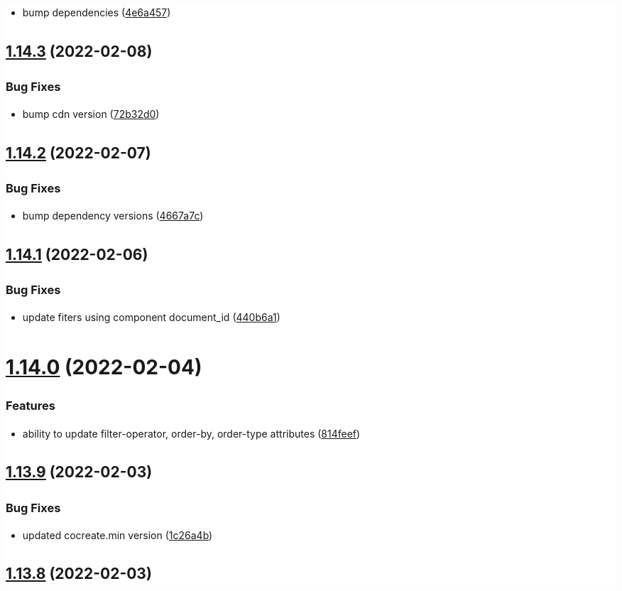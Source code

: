 * bump dependencies ([4e6a457](https://github.com/CoCreate-app/CoCreate-admin/commit/4e6a457709cd5604a5b27e6f87fca0c334177474))

## [1.14.3](https://github.com/CoCreate-app/CoCreate-admin/compare/v1.14.2...v1.14.3) (2022-02-08)


### Bug Fixes

* bump cdn version ([72b32d0](https://github.com/CoCreate-app/CoCreate-admin/commit/72b32d0834f8155e971e96f07ffb178e3973e5a1))

## [1.14.2](https://github.com/CoCreate-app/CoCreate-admin/compare/v1.14.1...v1.14.2) (2022-02-07)


### Bug Fixes

* bump dependency versions ([4667a7c](https://github.com/CoCreate-app/CoCreate-admin/commit/4667a7c0fd4a538e05220b19eacf0f7280a5c480))

## [1.14.1](https://github.com/CoCreate-app/CoCreate-admin/compare/v1.14.0...v1.14.1) (2022-02-06)


### Bug Fixes

* update fiters using component document_id ([440b6a1](https://github.com/CoCreate-app/CoCreate-admin/commit/440b6a1877855872590e32858a80ae59865823c8))

# [1.14.0](https://github.com/CoCreate-app/CoCreate-admin/compare/v1.13.9...v1.14.0) (2022-02-04)


### Features

* ability to update filter-operator, order-by, order-type attributes ([814feef](https://github.com/CoCreate-app/CoCreate-admin/commit/814feefba065e8a5cc661ca0db44475b0901ac21))

## [1.13.9](https://github.com/CoCreate-app/CoCreate-admin/compare/v1.13.8...v1.13.9) (2022-02-03)


### Bug Fixes

* updated cocreate.min version ([1c26a4b](https://github.com/CoCreate-app/CoCreate-admin/commit/1c26a4bd29d73c3b79837bbf427e264b3bbb9f86))

## [1.13.8](https://github.com/CoCreate-app/CoCreate-admin/compare/v1.13.7...v1.13.8) (2022-02-03)
